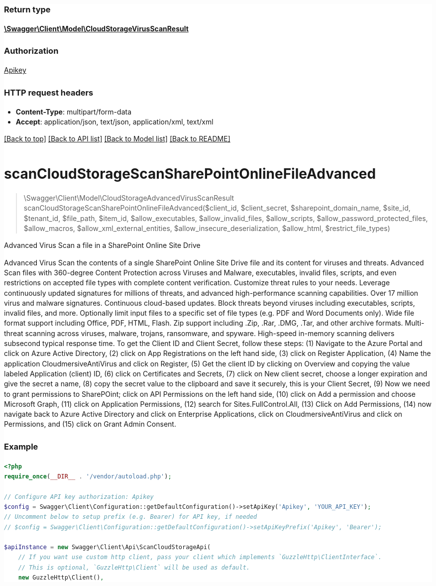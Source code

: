 ### Return type

[**\Swagger\Client\Model\CloudStorageVirusScanResult**](../Model/CloudStorageVirusScanResult.md)

### Authorization

[Apikey](../../README.md#Apikey)

### HTTP request headers

 - **Content-Type**: multipart/form-data
 - **Accept**: application/json, text/json, application/xml, text/xml

[[Back to top]](#) [[Back to API list]](../../README.md#documentation-for-api-endpoints) [[Back to Model list]](../../README.md#documentation-for-models) [[Back to README]](../../README.md)

# **scanCloudStorageScanSharePointOnlineFileAdvanced**
> \Swagger\Client\Model\CloudStorageAdvancedVirusScanResult scanCloudStorageScanSharePointOnlineFileAdvanced($client_id, $client_secret, $sharepoint_domain_name, $site_id, $tenant_id, $file_path, $item_id, $allow_executables, $allow_invalid_files, $allow_scripts, $allow_password_protected_files, $allow_macros, $allow_xml_external_entities, $allow_insecure_deserialization, $allow_html, $restrict_file_types)

Advanced Virus Scan a file in a SharePoint Online Site Drive

Advanced Virus Scan the contents of a single SharePoint Online Site Drive file and its content for viruses and threats.  Advanced Scan files with 360-degree Content Protection across Viruses and Malware, executables, invalid files, scripts, and even restrictions on accepted file types with complete content verification. Customize threat rules to your needs. Leverage continuously updated signatures for millions of threats, and advanced high-performance scanning capabilities.  Over 17 million virus and malware signatures.  Continuous cloud-based updates.  Block threats beyond viruses including executables, scripts, invalid files, and more.  Optionally limit input files to a specific set of file types (e.g. PDF and Word Documents only).  Wide file format support including Office, PDF, HTML, Flash.  Zip support including .Zip, .Rar, .DMG, .Tar, and other archive formats.  Multi-threat scanning across viruses, malware, trojans, ransomware, and spyware.  High-speed in-memory scanning delivers subsecond typical response time. To get the Client ID and Client Secret, follow these steps: (1) Navigate to the Azure Portal and click on Azure Active Directory, (2) click on App Registrations on the left hand side, (3) click on Register Application, (4) Name the application CloudmersiveAntiVirus and click on Register, (5) Get the client ID by clicking on Overview and copying the value labeled Application (client) ID, (6) click on Certificates and Secrets, (7) click on New client secret, choose a longer expiration and give the secret a name, (8) copy the secret value to the clipboard and save it securely, this is your Client Secret, (9) Now we need to grant permissions to SharePOint; click on API Permissions on the left hand side, (10) click on Add a permission and choose Microsoft Graph, (11) click on Application Permissions, (12) search for Sites.FullControl.All, (13) Click on Add Permissions, (14) now navigate back to Azure Active Directory and click on Enterprise Applications, click on CloudmersiveAntiVirus and click on Permissions, and (15) click on Grant Admin Consent.

### Example
```php
<?php
require_once(__DIR__ . '/vendor/autoload.php');

// Configure API key authorization: Apikey
$config = Swagger\Client\Configuration::getDefaultConfiguration()->setApiKey('Apikey', 'YOUR_API_KEY');
// Uncomment below to setup prefix (e.g. Bearer) for API key, if needed
// $config = Swagger\Client\Configuration::getDefaultConfiguration()->setApiKeyPrefix('Apikey', 'Bearer');

$apiInstance = new Swagger\Client\Api\ScanCloudStorageApi(
    // If you want use custom http client, pass your client which implements `GuzzleHttp\ClientInterface`.
    // This is optional, `GuzzleHttp\Client` will be used as default.
    new GuzzleHttp\Client(),
```